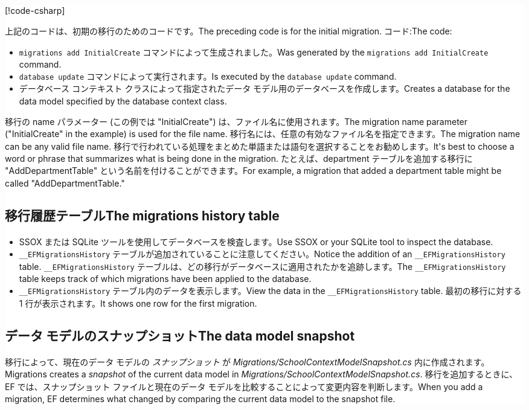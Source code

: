 [!code-csharp[](intro/samples/cu30/Migrations/20190731193522_InitialCreate.cs)]

<span data-ttu-id="7aa9a-135">上記のコードは、初期の移行のためのコードです。</span><span class="sxs-lookup"><span data-stu-id="7aa9a-135">The preceding code is for the initial migration.</span></span> <span data-ttu-id="7aa9a-136">コード:</span><span class="sxs-lookup"><span data-stu-id="7aa9a-136">The code:</span></span>

* <span data-ttu-id="7aa9a-137">`migrations add InitialCreate` コマンドによって生成されました。</span><span class="sxs-lookup"><span data-stu-id="7aa9a-137">Was generated by the `migrations add InitialCreate` command.</span></span> 
* <span data-ttu-id="7aa9a-138">`database update` コマンドによって実行されます。</span><span class="sxs-lookup"><span data-stu-id="7aa9a-138">Is executed by the `database update` command.</span></span>
* <span data-ttu-id="7aa9a-139">データベース コンテキスト クラスによって指定されたデータ モデル用のデータベースを作成します。</span><span class="sxs-lookup"><span data-stu-id="7aa9a-139">Creates a database for the data model specified by the database context class.</span></span>

<span data-ttu-id="7aa9a-140">移行の name パラメーター (この例では "InitialCreate") は、ファイル名に使用されます。</span><span class="sxs-lookup"><span data-stu-id="7aa9a-140">The migration name parameter ("InitialCreate" in the example) is used for the file name.</span></span> <span data-ttu-id="7aa9a-141">移行名には、任意の有効なファイル名を指定できます。</span><span class="sxs-lookup"><span data-stu-id="7aa9a-141">The migration name can be any valid file name.</span></span> <span data-ttu-id="7aa9a-142">移行で行われている処理をまとめた単語または語句を選択することをお勧めします。</span><span class="sxs-lookup"><span data-stu-id="7aa9a-142">It's best to choose a word or phrase that summarizes what is being done in the migration.</span></span> <span data-ttu-id="7aa9a-143">たとえば、department テーブルを追加する移行に "AddDepartmentTable" という名前を付けることができます。</span><span class="sxs-lookup"><span data-stu-id="7aa9a-143">For example, a migration that added a department table might be called "AddDepartmentTable."</span></span>

## <a name="the-migrations-history-table"></a><span data-ttu-id="7aa9a-144">移行履歴テーブル</span><span class="sxs-lookup"><span data-stu-id="7aa9a-144">The migrations history table</span></span>

* <span data-ttu-id="7aa9a-145">SSOX または SQLite ツールを使用してデータベースを検査します。</span><span class="sxs-lookup"><span data-stu-id="7aa9a-145">Use SSOX or your SQLite tool to inspect the database.</span></span>
* <span data-ttu-id="7aa9a-146">`__EFMigrationsHistory` テーブルが追加されていることに注意してください。</span><span class="sxs-lookup"><span data-stu-id="7aa9a-146">Notice the addition of an `__EFMigrationsHistory` table.</span></span> <span data-ttu-id="7aa9a-147">`__EFMigrationsHistory` テーブルは、どの移行がデータベースに適用されたかを追跡します。</span><span class="sxs-lookup"><span data-stu-id="7aa9a-147">The `__EFMigrationsHistory` table keeps track of which migrations have been applied to the database.</span></span>
* <span data-ttu-id="7aa9a-148">`__EFMigrationsHistory` テーブル内のデータを表示します。</span><span class="sxs-lookup"><span data-stu-id="7aa9a-148">View the data in the `__EFMigrationsHistory` table.</span></span> <span data-ttu-id="7aa9a-149">最初の移行に対する 1 行が表示されます。</span><span class="sxs-lookup"><span data-stu-id="7aa9a-149">It shows one row for the first migration.</span></span>

## <a name="the-data-model-snapshot"></a><span data-ttu-id="7aa9a-150">データ モデルのスナップショット</span><span class="sxs-lookup"><span data-stu-id="7aa9a-150">The data model snapshot</span></span>

<span data-ttu-id="7aa9a-151">移行によって、現在のデータ モデルの *スナップショット* が *Migrations/SchoolContextModelSnapshot.cs* 内に作成されます。</span><span class="sxs-lookup"><span data-stu-id="7aa9a-151">Migrations creates a *snapshot* of the current data model in *Migrations/SchoolContextModelSnapshot.cs*.</span></span> <span data-ttu-id="7aa9a-152">移行を追加するときに、EF では、スナップショット ファイルと現在のデータ モデルを比較することによって変更内容を判断します。</span><span class="sxs-lookup"><span data-stu-id="7aa9a-152">When you add a migration, EF determines what changed by comparing the current data model to the snapshot file.</span></span>

